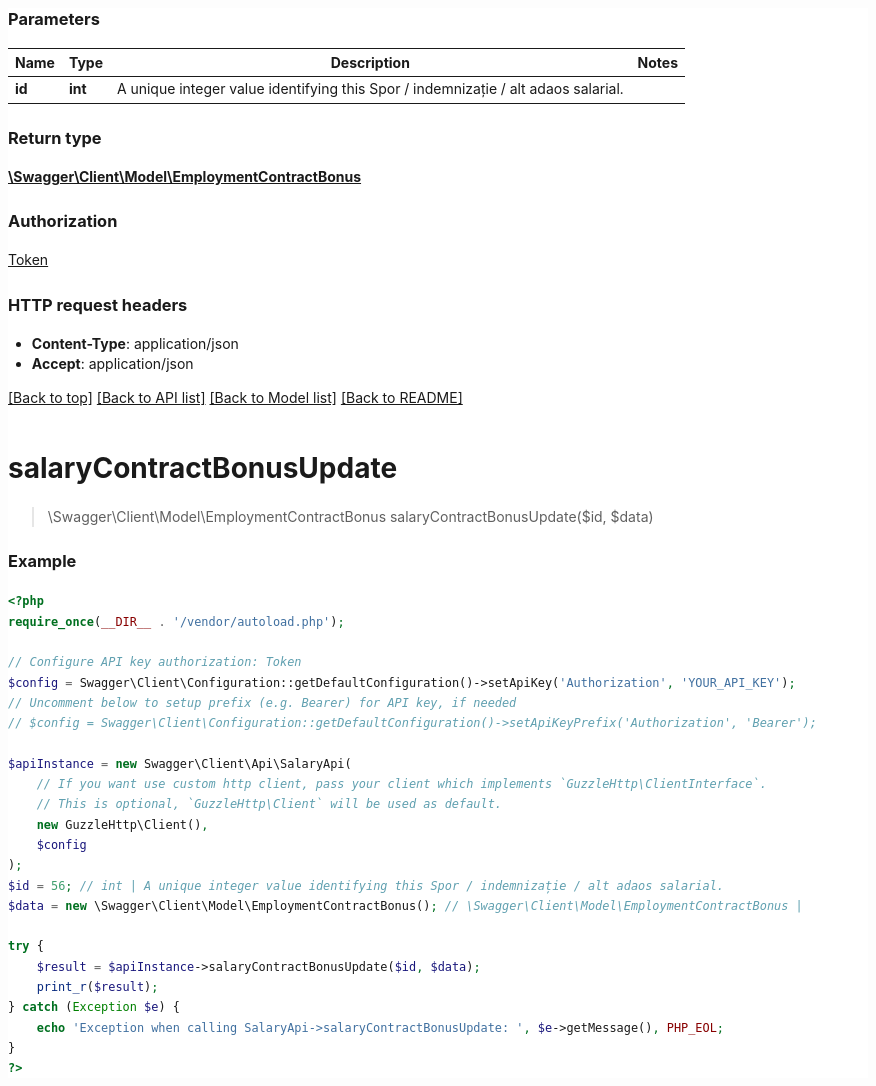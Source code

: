 ### Parameters

Name | Type | Description  | Notes
------------- | ------------- | ------------- | -------------
 **id** | **int**| A unique integer value identifying this Spor / indemnizație / alt adaos salarial. |

### Return type

[**\Swagger\Client\Model\EmploymentContractBonus**](../Model/EmploymentContractBonus.md)

### Authorization

[Token](../../README.md#Token)

### HTTP request headers

 - **Content-Type**: application/json
 - **Accept**: application/json

[[Back to top]](#) [[Back to API list]](../../README.md#documentation-for-api-endpoints) [[Back to Model list]](../../README.md#documentation-for-models) [[Back to README]](../../README.md)

# **salaryContractBonusUpdate**
> \Swagger\Client\Model\EmploymentContractBonus salaryContractBonusUpdate($id, $data)





### Example
```php
<?php
require_once(__DIR__ . '/vendor/autoload.php');

// Configure API key authorization: Token
$config = Swagger\Client\Configuration::getDefaultConfiguration()->setApiKey('Authorization', 'YOUR_API_KEY');
// Uncomment below to setup prefix (e.g. Bearer) for API key, if needed
// $config = Swagger\Client\Configuration::getDefaultConfiguration()->setApiKeyPrefix('Authorization', 'Bearer');

$apiInstance = new Swagger\Client\Api\SalaryApi(
    // If you want use custom http client, pass your client which implements `GuzzleHttp\ClientInterface`.
    // This is optional, `GuzzleHttp\Client` will be used as default.
    new GuzzleHttp\Client(),
    $config
);
$id = 56; // int | A unique integer value identifying this Spor / indemnizație / alt adaos salarial.
$data = new \Swagger\Client\Model\EmploymentContractBonus(); // \Swagger\Client\Model\EmploymentContractBonus | 

try {
    $result = $apiInstance->salaryContractBonusUpdate($id, $data);
    print_r($result);
} catch (Exception $e) {
    echo 'Exception when calling SalaryApi->salaryContractBonusUpdate: ', $e->getMessage(), PHP_EOL;
}
?>
```
